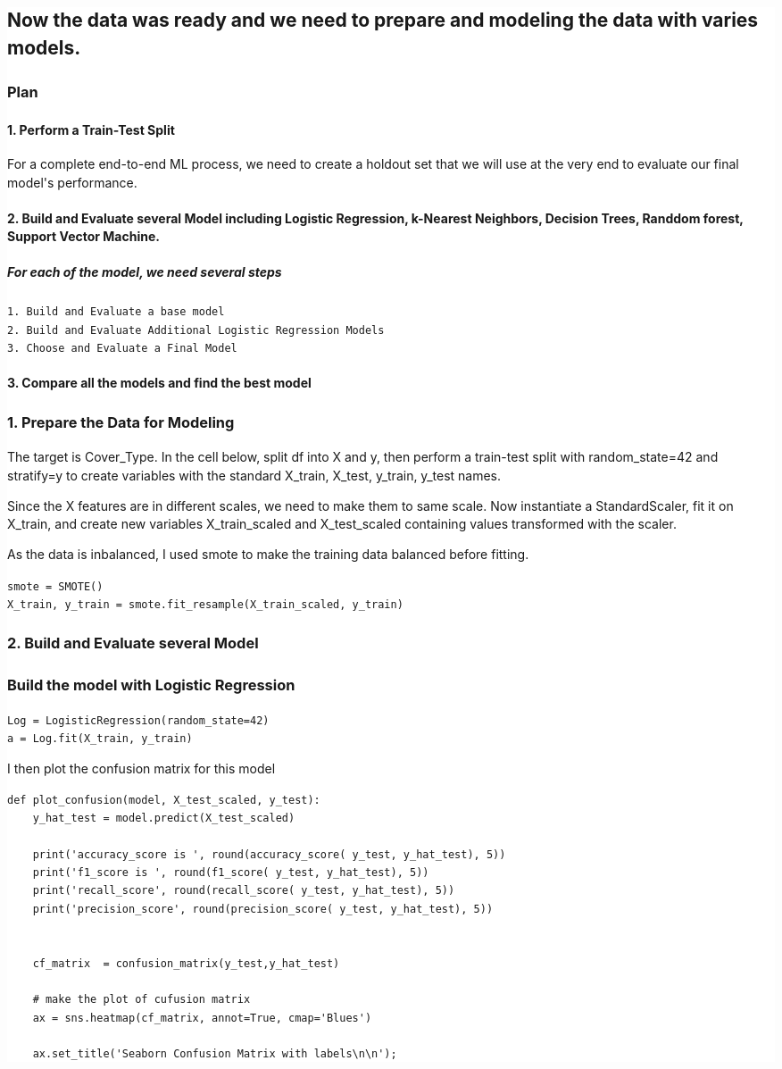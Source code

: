 
## Now the data was ready and we need to prepare and modeling the data with varies models.

###  Plan

####  1. Perform a Train-Test Split

For a complete end-to-end ML process, we need to create a holdout set that we will use at the very end to evaluate our final model's performance.

####  2. Build and Evaluate several Model including Logistic Regression, k-Nearest Neighbors, Decision Trees, Randdom forest, Support Vector Machine.

#####   For each of the model, we need several steps

    1. Build and Evaluate a base model
    2. Build and Evaluate Additional Logistic Regression Models
    3. Choose and Evaluate a Final Model
    
####  3. Compare all the models and find the best model

###  1.  Prepare the Data for Modeling

The target is Cover_Type. In the cell below, split df into X and y, then perform a train-test split with random_state=42 and stratify=y to create variables with the standard X_train, X_test, y_train, y_test names.

Since the X features are in different scales, we need to make them to same scale. Now instantiate a StandardScaler, fit it on X_train, and create new variables X_train_scaled and X_test_scaled containing values transformed with the scaler.

As the data is inbalanced, I used smote to make the training data balanced before fitting.
```
smote = SMOTE()
X_train, y_train = smote.fit_resample(X_train_scaled, y_train) 
```

### 2. Build and Evaluate several Model

###  Build the model with Logistic Regression
```
Log = LogisticRegression(random_state=42)
a = Log.fit(X_train, y_train)

```


I then plot the confusion matrix for this model

```
def plot_confusion(model, X_test_scaled, y_test):   
    y_hat_test = model.predict(X_test_scaled)
    
    print('accuracy_score is ', round(accuracy_score( y_test, y_hat_test), 5))
    print('f1_score is ', round(f1_score( y_test, y_hat_test), 5))
    print('recall_score', round(recall_score( y_test, y_hat_test), 5))
    print('precision_score', round(precision_score( y_test, y_hat_test), 5))


    cf_matrix  = confusion_matrix(y_test,y_hat_test)

    # make the plot of cufusion matrix 
    ax = sns.heatmap(cf_matrix, annot=True, cmap='Blues')

    ax.set_title('Seaborn Confusion Matrix with labels\n\n');
```